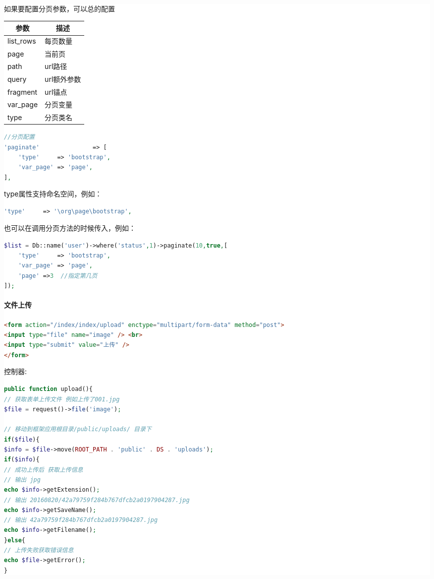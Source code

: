 如果要配置分页参数，可以总的配置

| 参数      | 描述        |
| --------- | ----------- |
| list_rows | 每页数量    |
| page      | 当前页      |
| path      | url路径     |
| query     | url额外参数 |
| fragment  | url锚点     |
| var_page  | 分页变量    |
| type      | 分页类名    |

```php
//分页配置
'paginate'               => [
    'type'     => 'bootstrap',
    'var_page' => 'page',
],
```
type属性支持命名空间，例如：
```php
'type'     => '\org\page\bootstrap',
```

也可以在调用分页方法的时候传入，例如：
```php
$list = Db::name('user')->where('status',1)->paginate(10,true,[
    'type'     => 'bootstrap',
    'var_page' => 'page',
    'page' =>3  //指定第几页
]);
```
#### 文件上传

``` html
<form action="/index/index/upload" enctype="multipart/form-data" method="post">
<input type="file" name="image" /> <br>
<input type="submit" value="上传" />
</form>
```

控制器:
``` php
public function upload(){
// 获取表单上传文件 例如上传了001.jpg
$file = request()->file('image');

// 移动到框架应用根目录/public/uploads/ 目录下
if($file){
$info = $file->move(ROOT_PATH . 'public' . DS . 'uploads');
if($info){
// 成功上传后 获取上传信息
// 输出 jpg
echo $info->getExtension();
// 输出 20160820/42a79759f284b767dfcb2a0197904287.jpg
echo $info->getSaveName();
// 输出 42a79759f284b767dfcb2a0197904287.jpg
echo $info->getFilename();
}else{
// 上传失败获取错误信息
echo $file->getError();
}
```